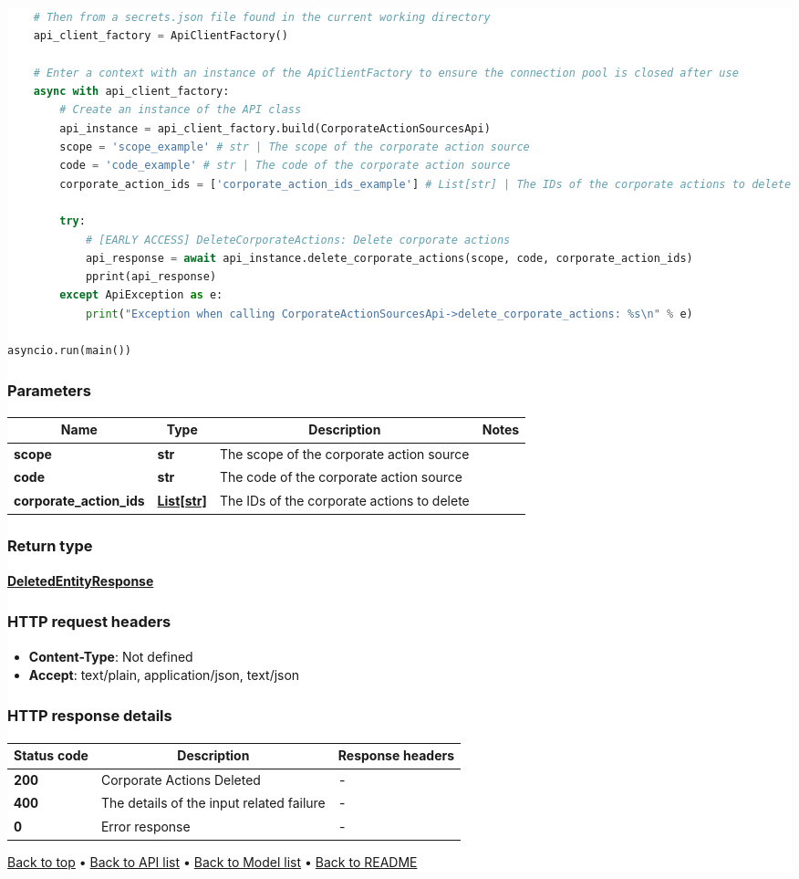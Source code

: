 ```python
    # Then from a secrets.json file found in the current working directory
    api_client_factory = ApiClientFactory()

    # Enter a context with an instance of the ApiClientFactory to ensure the connection pool is closed after use
    async with api_client_factory:
        # Create an instance of the API class
        api_instance = api_client_factory.build(CorporateActionSourcesApi)
        scope = 'scope_example' # str | The scope of the corporate action source
        code = 'code_example' # str | The code of the corporate action source
        corporate_action_ids = ['corporate_action_ids_example'] # List[str] | The IDs of the corporate actions to delete

        try:
            # [EARLY ACCESS] DeleteCorporateActions: Delete corporate actions
            api_response = await api_instance.delete_corporate_actions(scope, code, corporate_action_ids)
            pprint(api_response)
        except ApiException as e:
            print("Exception when calling CorporateActionSourcesApi->delete_corporate_actions: %s\n" % e)

asyncio.run(main())
```

### Parameters

Name | Type | Description  | Notes
------------- | ------------- | ------------- | -------------
 **scope** | **str**| The scope of the corporate action source | 
 **code** | **str**| The code of the corporate action source | 
 **corporate_action_ids** | [**List[str]**](str.md)| The IDs of the corporate actions to delete | 

### Return type

[**DeletedEntityResponse**](DeletedEntityResponse.md)

### HTTP request headers

 - **Content-Type**: Not defined
 - **Accept**: text/plain, application/json, text/json

### HTTP response details
| Status code | Description | Response headers |
|-------------|-------------|------------------|
**200** | Corporate Actions Deleted |  -  |
**400** | The details of the input related failure |  -  |
**0** | Error response |  -  |

[Back to top](#) &#8226; [Back to API list](../README.md#documentation-for-api-endpoints) &#8226; [Back to Model list](../README.md#documentation-for-models) &#8226; [Back to README](../README.md)
